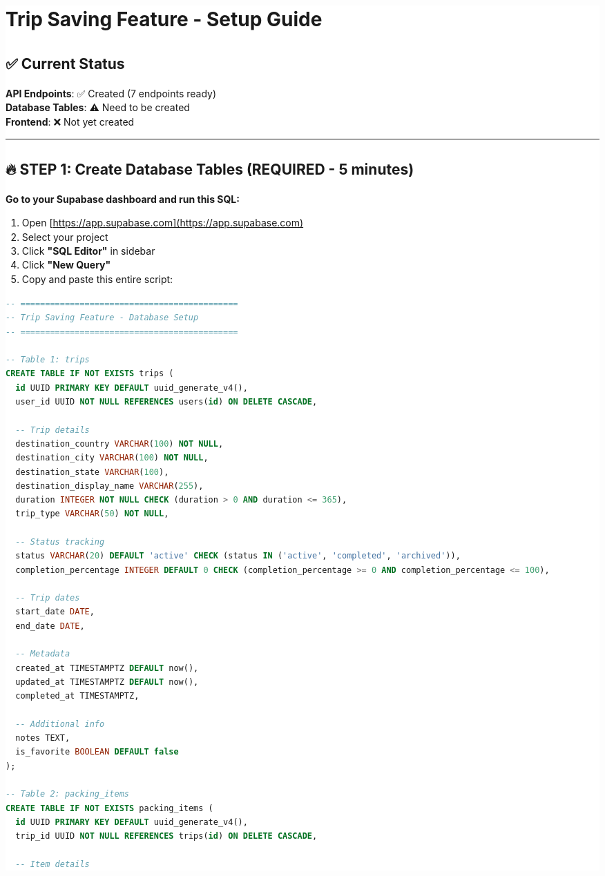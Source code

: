 # Trip Saving Feature - Setup Guide

## ✅ Current Status

**API Endpoints**: ✅ Created (7 endpoints ready)  
**Database Tables**: ⚠️ Need to be created  
**Frontend**: ❌ Not yet created  

---

## 🔥 STEP 1: Create Database Tables (REQUIRED - 5 minutes)

**Go to your Supabase dashboard and run this SQL:**

1. Open [https://app.supabase.com](https://app.supabase.com)
2. Select your project
3. Click **"SQL Editor"** in sidebar
4. Click **"New Query"**
5. Copy and paste this entire script:

```sql
-- ============================================
-- Trip Saving Feature - Database Setup
-- ============================================

-- Table 1: trips
CREATE TABLE IF NOT EXISTS trips (
  id UUID PRIMARY KEY DEFAULT uuid_generate_v4(),
  user_id UUID NOT NULL REFERENCES users(id) ON DELETE CASCADE,
  
  -- Trip details
  destination_country VARCHAR(100) NOT NULL,
  destination_city VARCHAR(100) NOT NULL,
  destination_state VARCHAR(100),
  destination_display_name VARCHAR(255),
  duration INTEGER NOT NULL CHECK (duration > 0 AND duration <= 365),
  trip_type VARCHAR(50) NOT NULL,
  
  -- Status tracking
  status VARCHAR(20) DEFAULT 'active' CHECK (status IN ('active', 'completed', 'archived')),
  completion_percentage INTEGER DEFAULT 0 CHECK (completion_percentage >= 0 AND completion_percentage <= 100),
  
  -- Trip dates
  start_date DATE,
  end_date DATE,
  
  -- Metadata
  created_at TIMESTAMPTZ DEFAULT now(),
  updated_at TIMESTAMPTZ DEFAULT now(),
  completed_at TIMESTAMPTZ,
  
  -- Additional info
  notes TEXT,
  is_favorite BOOLEAN DEFAULT false
);

-- Table 2: packing_items
CREATE TABLE IF NOT EXISTS packing_items (
  id UUID PRIMARY KEY DEFAULT uuid_generate_v4(),
  trip_id UUID NOT NULL REFERENCES trips(id) ON DELETE CASCADE,
  
  -- Item details
```